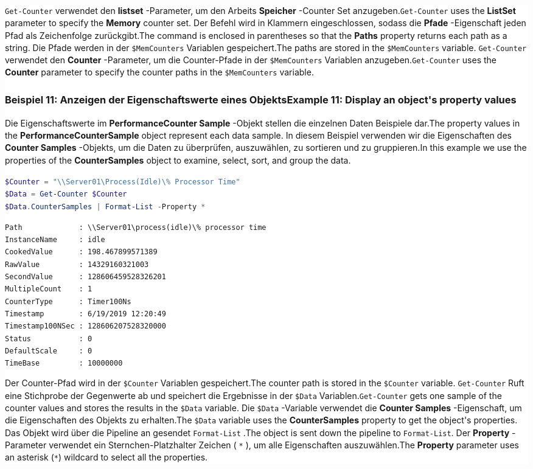 <span data-ttu-id="16b82-182">`Get-Counter` verwendet den **listset** -Parameter, um den Arbeits **Speicher** -Counter Set anzugeben.</span><span class="sxs-lookup"><span data-stu-id="16b82-182">`Get-Counter` uses the **ListSet** parameter to specify the **Memory** counter set.</span></span> <span data-ttu-id="16b82-183">Der Befehl wird in Klammern eingeschlossen, sodass die **Pfade** -Eigenschaft jeden Pfad als Zeichenfolge zurückgibt.</span><span class="sxs-lookup"><span data-stu-id="16b82-183">The command is enclosed in parentheses so that the **Paths** property returns each path as a string.</span></span> <span data-ttu-id="16b82-184">Die Pfade werden in der `$MemCounters` Variablen gespeichert.</span><span class="sxs-lookup"><span data-stu-id="16b82-184">The paths are stored in the `$MemCounters` variable.</span></span> <span data-ttu-id="16b82-185">`Get-Counter` verwendet den **Counter** -Parameter, um die Counter-Pfade in der `$MemCounters` Variablen anzugeben.</span><span class="sxs-lookup"><span data-stu-id="16b82-185">`Get-Counter` uses the **Counter** parameter to specify the counter paths in the `$MemCounters` variable.</span></span>

### <span data-ttu-id="16b82-186">Beispiel 11: Anzeigen der Eigenschaftswerte eines Objekts</span><span class="sxs-lookup"><span data-stu-id="16b82-186">Example 11: Display an object's property values</span></span>

<span data-ttu-id="16b82-187">Die Eigenschaftswerte im **PerformanceCounter Sample** -Objekt stellen die einzelnen Daten Beispiele dar.</span><span class="sxs-lookup"><span data-stu-id="16b82-187">The property values in the **PerformanceCounterSample** object represent each data sample.</span></span> <span data-ttu-id="16b82-188">In diesem Beispiel verwenden wir die Eigenschaften des **Counter Samples** -Objekts, um die Daten zu überprüfen, auszuwählen, zu sortieren und zu gruppieren.</span><span class="sxs-lookup"><span data-stu-id="16b82-188">In this example we use the properties of the **CounterSamples** object to examine, select, sort, and group the data.</span></span>

```powershell
$Counter = "\\Server01\Process(Idle)\% Processor Time"
$Data = Get-Counter $Counter
$Data.CounterSamples | Format-List -Property *
```

```Output
Path             : \\Server01\process(idle)\% processor time
InstanceName     : idle
CookedValue      : 198.467899571389
RawValue         : 14329160321003
SecondValue      : 128606459528326201
MultipleCount    : 1
CounterType      : Timer100Ns
Timestamp        : 6/19/2019 12:20:49
Timestamp100NSec : 128606207528320000
Status           : 0
DefaultScale     : 0
TimeBase         : 10000000
```

<span data-ttu-id="16b82-189">Der Counter-Pfad wird in der `$Counter` Variablen gespeichert.</span><span class="sxs-lookup"><span data-stu-id="16b82-189">The counter path is stored in the `$Counter` variable.</span></span> <span data-ttu-id="16b82-190">`Get-Counter` Ruft eine Stichprobe der Gegenwerte ab und speichert die Ergebnisse in der `$Data` Variablen.</span><span class="sxs-lookup"><span data-stu-id="16b82-190">`Get-Counter` gets one sample of the counter values and stores the results in the `$Data` variable.</span></span> <span data-ttu-id="16b82-191">Die `$Data` -Variable verwendet die **Counter Samples** -Eigenschaft, um die Eigenschaften des Objekts zu erhalten.</span><span class="sxs-lookup"><span data-stu-id="16b82-191">The `$Data` variable uses the **CounterSamples** property to get the object's properties.</span></span> <span data-ttu-id="16b82-192">Das Objekt wird über die Pipeline an gesendet `Format-List` .</span><span class="sxs-lookup"><span data-stu-id="16b82-192">The object is sent down the pipeline to `Format-List`.</span></span> <span data-ttu-id="16b82-193">Der **Property** -Parameter verwendet ein Sternchen-Platzhalter Zeichen ( `*` ), um alle Eigenschaften auszuwählen.</span><span class="sxs-lookup"><span data-stu-id="16b82-193">The **Property** parameter uses an asterisk (`*`) wildcard to select all the properties.</span></span>
